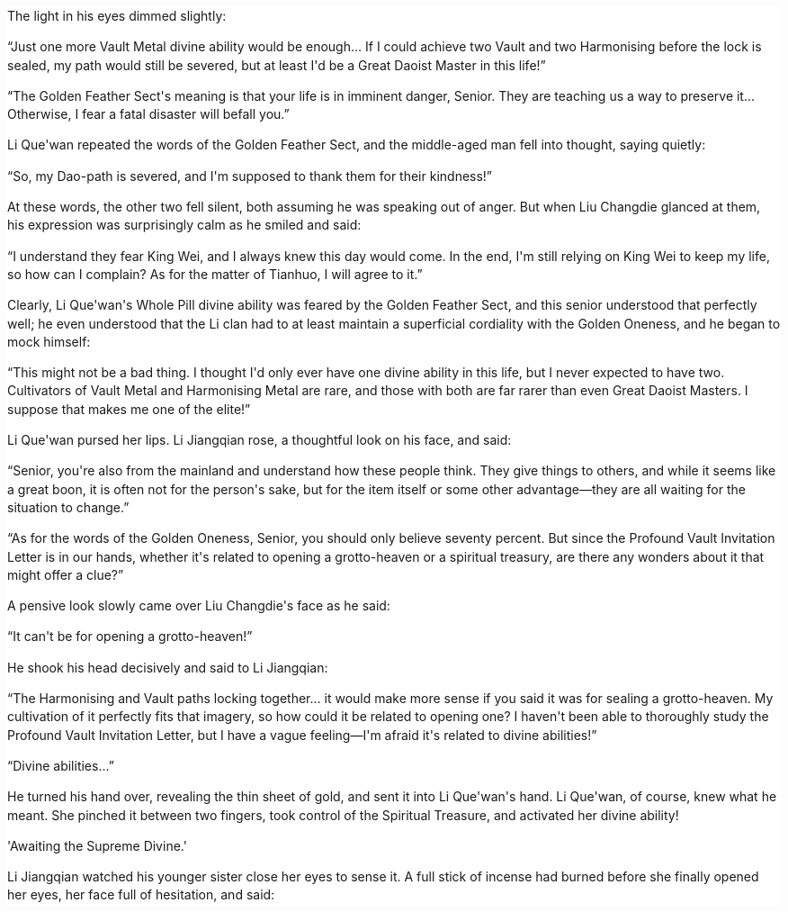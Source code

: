 The light in his eyes dimmed slightly:

“Just one more Vault Metal divine ability would be enough... If I could achieve two Vault and two Harmonising before the lock is sealed, my path would still be severed, but at least I'd be a Great Daoist Master in this life!”

“The Golden Feather Sect's meaning is that your life is in imminent danger, Senior. They are teaching us a way to preserve it... Otherwise, I fear a fatal disaster will befall you.”

Li Que'wan repeated the words of the Golden Feather Sect, and the middle-aged man fell into thought, saying quietly:

“So, my Dao-path is severed, and I'm supposed to thank them for their kindness!”

At these words, the other two fell silent, both assuming he was speaking out of anger. But when Liu Changdie glanced at them, his expression was surprisingly calm as he smiled and said:

“I understand they fear King Wei, and I always knew this day would come. In the end, I'm still relying on King Wei to keep my life, so how can I complain? As for the matter of Tianhuo, I will agree to it.”

Clearly, Li Que'wan's Whole Pill divine ability was feared by the Golden Feather Sect, and this senior understood that perfectly well; he even understood that the Li clan had to at least maintain a superficial cordiality with the Golden Oneness, and he began to mock himself:

“This might not be a bad thing. I thought I'd only ever have one divine ability in this life, but I never expected to have two. Cultivators of Vault Metal and Harmonising Metal are rare, and those with both are far rarer than even Great Daoist Masters. I suppose that makes me one of the elite!”

Li Que'wan pursed her lips. Li Jiangqian rose, a thoughtful look on his face, and said:

“Senior, you're also from the mainland and understand how these people think. They give things to others, and while it seems like a great boon, it is often not for the person's sake, but for the item itself or some other advantage—they are all waiting for the situation to change.”

“As for the words of the Golden Oneness, Senior, you should only believe seventy percent. But since the Profound Vault Invitation Letter is in our hands, whether it's related to opening a grotto-heaven or a spiritual treasury, are there any wonders about it that might offer a clue?”

A pensive look slowly came over Liu Changdie's face as he said:

“It can't be for opening a grotto-heaven!”

He shook his head decisively and said to Li Jiangqian:

“The Harmonising and Vault paths locking together... it would make more sense if you said it was for sealing a grotto-heaven. My cultivation of it perfectly fits that imagery, so how could it be related to opening one? I haven't been able to thoroughly study the Profound Vault Invitation Letter, but I have a vague feeling—I'm afraid it's related to divine abilities!”

“Divine abilities...”

He turned his hand over, revealing the thin sheet of gold, and sent it into Li Que'wan's hand. Li Que'wan, of course, knew what he meant. She pinched it between two fingers, took control of the Spiritual Treasure, and activated her divine ability!

'Awaiting the Supreme Divine.'

Li Jiangqian watched his younger sister close her eyes to sense it. A full stick of incense had burned before she finally opened her eyes, her face full of hesitation, and said:

